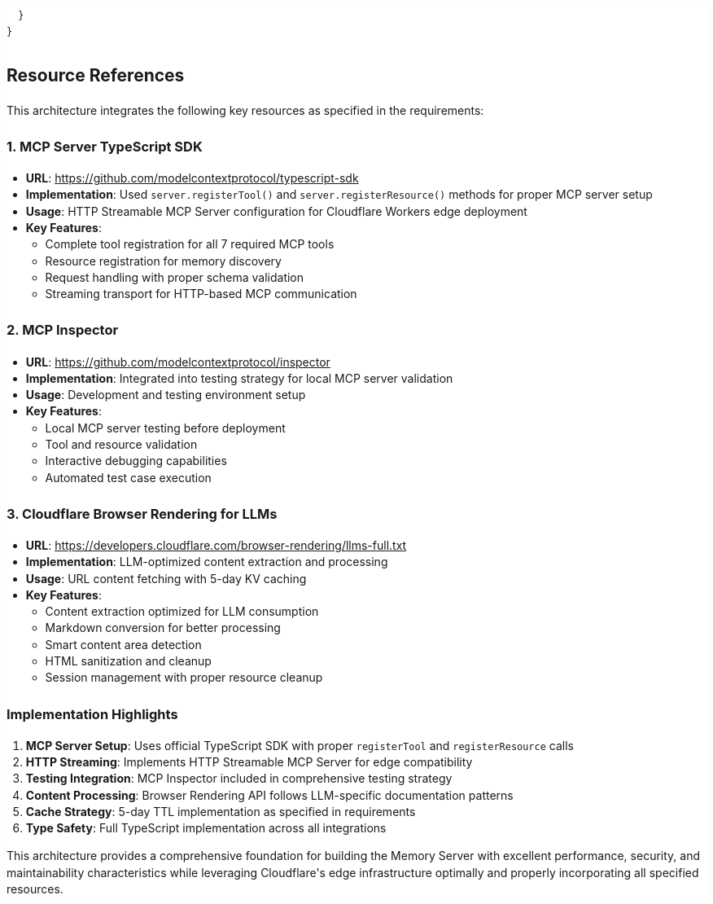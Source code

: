 ```typescript
  }
}
```

## Resource References

This architecture integrates the following key resources as specified in the requirements:

### 1. MCP Server TypeScript SDK
- **URL**: https://github.com/modelcontextprotocol/typescript-sdk
- **Implementation**: Used `server.registerTool()` and `server.registerResource()` methods for proper MCP server setup
- **Usage**: HTTP Streamable MCP Server configuration for Cloudflare Workers edge deployment
- **Key Features**: 
  - Complete tool registration for all 7 required MCP tools
  - Resource registration for memory discovery
  - Request handling with proper schema validation
  - Streaming transport for HTTP-based MCP communication

### 2. MCP Inspector
- **URL**: https://github.com/modelcontextprotocol/inspector
- **Implementation**: Integrated into testing strategy for local MCP server validation
- **Usage**: Development and testing environment setup
- **Key Features**:
  - Local MCP server testing before deployment
  - Tool and resource validation
  - Interactive debugging capabilities
  - Automated test case execution

### 3. Cloudflare Browser Rendering for LLMs
- **URL**: https://developers.cloudflare.com/browser-rendering/llms-full.txt
- **Implementation**: LLM-optimized content extraction and processing
- **Usage**: URL content fetching with 5-day KV caching
- **Key Features**:
  - Content extraction optimized for LLM consumption
  - Markdown conversion for better processing
  - Smart content area detection
  - HTML sanitization and cleanup
  - Session management with proper resource cleanup

### Implementation Highlights

1. **MCP Server Setup**: Uses official TypeScript SDK with proper `registerTool` and `registerResource` calls
2. **HTTP Streaming**: Implements HTTP Streamable MCP Server for edge compatibility
3. **Testing Integration**: MCP Inspector included in comprehensive testing strategy
4. **Content Processing**: Browser Rendering API follows LLM-specific documentation patterns
5. **Cache Strategy**: 5-day TTL implementation as specified in requirements
6. **Type Safety**: Full TypeScript implementation across all integrations

This architecture provides a comprehensive foundation for building the Memory Server with excellent performance, security, and maintainability characteristics while leveraging Cloudflare's edge infrastructure optimally and properly incorporating all specified resources.